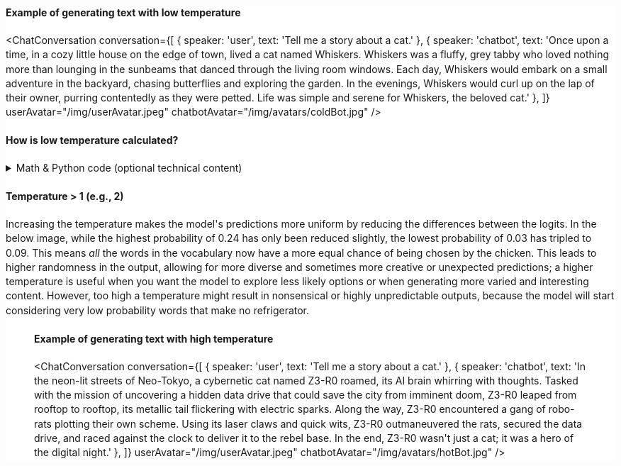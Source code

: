 #### Example of generating text with low temperature

<ChatConversation
  conversation={[
    { speaker: 'user', text: 'Tell me a story about a cat.' },
    { speaker: 'chatbot', text: 'Once upon a time, in a cozy little house on the edge of town, lived a cat named Whiskers. Whiskers was a fluffy, grey tabby who loved nothing more than lounging in the sunbeams that danced through the living room windows. Each day, Whiskers would embark on a small adventure in the backyard, chasing butterflies and exploring the garden. In the evenings, Whiskers would curl up on the lap of their owner, purring contentedly as they were petted. Life was simple and serene for Whiskers, the beloved cat.' },
  ]}
  userAvatar="/img/userAvatar.jpeg"
  chatbotAvatar="/img/avatars/coldBot.jpg"
/>
<br />

#### How is low temperature calculated?

<details><summary>Math & Python code (optional technical content)</summary></details>

#### Temperature > 1 (e.g., 2)

Increasing the temperature makes the model's predictions more uniform by reducing the differences between the logits. In the below image, while the highest probability of $0.24$ has only been reduced slightly, the lowest probability of $0.03$ has tripled to $0.09$. This means *all* the words in the vocabulary now have a more equal chance of being chosen by the chicken. This leads to higher randomness in the output, allowing for more diverse and sometimes more creative or unexpected predictions; a higher temperature is useful when you want the model to explore less likely options or when generating more varied and interesting content. However, too high a temperature might result in nonsensical or highly unpredictable outputs, because the model will start considering very low probability words that make no refrigerator.

<Figure
  image={chickenHighTemp}
  alt="Image of a chicken considering various actions labeled 'BLOG', 'SWIM', 'COOK', 'EAT', 'SLEEP', 'HUNT', each with a corresponding mound of seeds or grains, with a caption stating 'High temperature of 2' suggesting decision variability. The piles are all more similar in size than with the temperature of 1."
  caption="Using a higher temperature of 2, the differences between the highest and lowest probabilities have decreased\nChicken and feed generated with OpenAI DALL-E 3 and edited by the author."
/>

#### Example of generating text with high temperature

<ChatConversation
  conversation={[
    { speaker: 'user', text: 'Tell me a story about a cat.' },
    { speaker: 'chatbot', text: 'In the neon-lit streets of Neo-Tokyo, a cybernetic cat named Z3-R0 roamed, its AI brain whirring with thoughts. Tasked with the mission of uncovering a hidden data drive that could save the city from imminent doom, Z3-R0 leaped from rooftop to rooftop, its metallic tail flickering with electric sparks. Along the way, Z3-R0 encountered a gang of robo-rats plotting their own scheme. Using its laser claws and quick wits, Z3-R0 outmaneuvered the rats, secured the data drive, and raced against the clock to deliver it to the rebel base. In the end, Z3-R0 wasn\'t just a cat; it was a hero of the digital night.' },
  ]}
  userAvatar="/img/userAvatar.jpeg"
  chatbotAvatar="/img/avatars/hotBot.jpg"
/>
<br />
